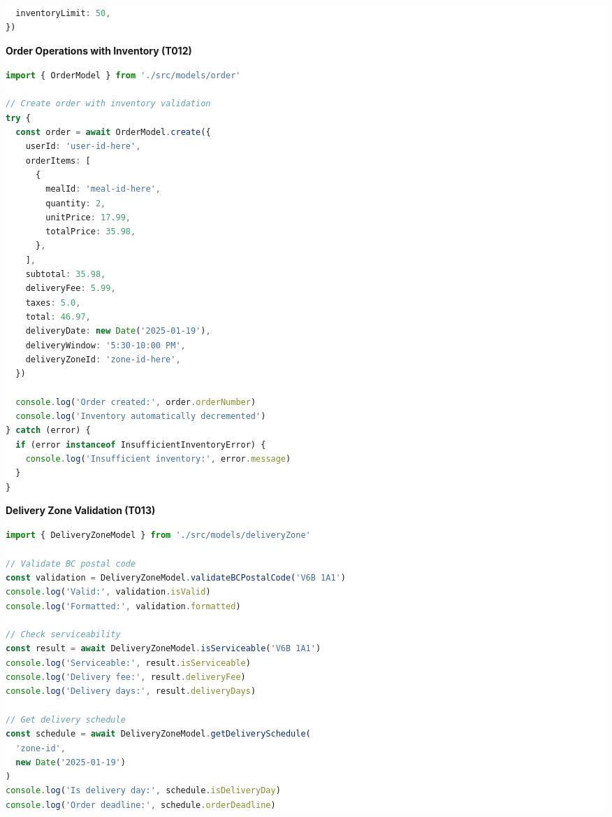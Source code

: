 ```typescript
  inventoryLimit: 50,
})
```

**Order Operations with Inventory (T012)**

```typescript
import { OrderModel } from './src/models/order'

// Create order with inventory validation
try {
  const order = await OrderModel.create({
    userId: 'user-id-here',
    orderItems: [
      {
        mealId: 'meal-id-here',
        quantity: 2,
        unitPrice: 17.99,
        totalPrice: 35.98,
      },
    ],
    subtotal: 35.98,
    deliveryFee: 5.99,
    taxes: 5.0,
    total: 46.97,
    deliveryDate: new Date('2025-01-19'),
    deliveryWindow: '5:30-10:00 PM',
    deliveryZoneId: 'zone-id-here',
  })

  console.log('Order created:', order.orderNumber)
  console.log('Inventory automatically decremented')
} catch (error) {
  if (error instanceof InsufficientInventoryError) {
    console.log('Insufficient inventory:', error.message)
  }
}
```

**Delivery Zone Validation (T013)**

```typescript
import { DeliveryZoneModel } from './src/models/deliveryZone'

// Validate BC postal code
const validation = DeliveryZoneModel.validateBCPostalCode('V6B 1A1')
console.log('Valid:', validation.isValid)
console.log('Formatted:', validation.formatted)

// Check serviceability
const result = await DeliveryZoneModel.isServiceable('V6B 1A1')
console.log('Serviceable:', result.isServiceable)
console.log('Delivery fee:', result.deliveryFee)
console.log('Delivery days:', result.deliveryDays)

// Get delivery schedule
const schedule = await DeliveryZoneModel.getDeliverySchedule(
  'zone-id',
  new Date('2025-01-19')
)
console.log('Is delivery day:', schedule.isDeliveryDay)
console.log('Order deadline:', schedule.orderDeadline)
```
